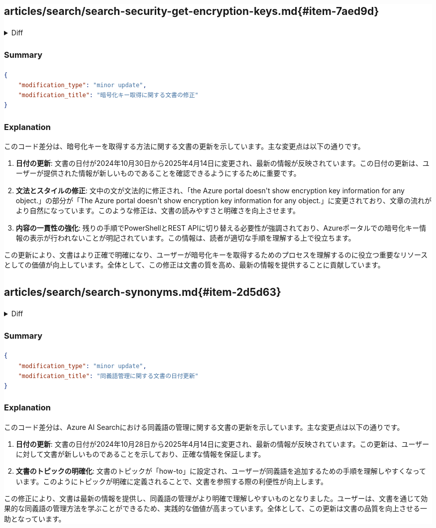 ## articles/search/search-security-get-encryption-keys.md{#item-7aed9d}

<details><summary>Diff</summary></details>

### Summary

```json
{
    "modification_type": "minor update",
    "modification_title": "暗号化キー取得に関する文書の修正"
}
```

### Explanation
このコード差分は、暗号化キーを取得する方法に関する文書の更新を示しています。主な変更点は以下の通りです。

1. **日付の更新**: 文書の日付が2024年10月30日から2025年4月14日に変更され、最新の情報が反映されています。この日付の更新は、ユーザーが提供された情報が新しいものであることを確認できるようにするために重要です。

2. **文法とスタイルの修正**: 文中の文が文法的に修正され、「the Azure portal doesn't show encryption key information for any object.」の部分が「The Azure portal doesn't show encryption key information for any object.」に変更されており、文章の流れがより自然になっています。このような修正は、文書の読みやすさと明確さを向上させます。

3. **内容の一貫性の強化**: 残りの手順でPowerShellとREST APIに切り替える必要性が強調されており、Azureポータルでの暗号化キー情報の表示が行われないことが明記されています。この情報は、読者が適切な手順を理解する上で役立ちます。

この更新により、文書はより正確で明確になり、ユーザーが暗号化キーを取得するためのプロセスを理解するのに役立つ重要なリソースとしての価値が向上しています。全体として、この修正は文書の質を高め、最新の情報を提供することに貢献しています。

## articles/search/search-synonyms.md{#item-2d5d63}

<details><summary>Diff</summary></details>

### Summary

```json
{
    "modification_type": "minor update",
    "modification_title": "同義語管理に関する文書の日付更新"
}
```

### Explanation
このコード差分は、Azure AI Searchにおける同義語の管理に関する文書の更新を示しています。主な変更点は以下の通りです。

1. **日付の更新**: 文書の日付が2024年10月28日から2025年4月14日に変更され、最新の情報が反映されています。この更新は、ユーザーに対して文書が新しいものであることを示しており、正確な情報を保証します。

2. **文書のトピックの明確化**: 文書のトピックが「how-to」に設定され、ユーザーが同義語を追加するための手順を理解しやすくなっています。このようにトピックが明確に定義されることで、文書を参照する際の利便性が向上します。

この修正により、文書は最新の情報を提供し、同義語の管理がより明確で理解しやすいものとなりました。ユーザーは、文書を通じて効果的な同義語の管理方法を学ぶことができるため、実践的な価値が高まっています。全体として、この更新は文書の品質を向上させる一助となっています。
